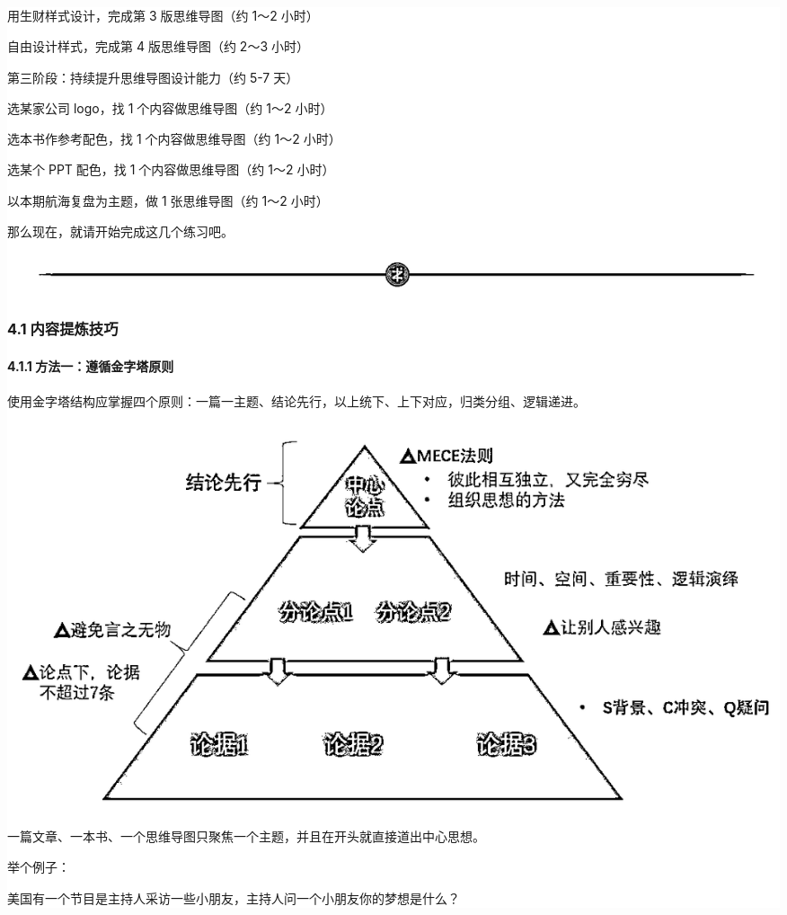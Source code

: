 用生财样式设计，完成第 3 版思维导图（约 1～2 小时）

自由设计样式，完成第 4 版思维导图（约 2～3 小时）

第三阶段：持续提升思维导图设计能力（约 5-7 天）

选某家公司 logo，找 1 个内容做思维导图（约 1～2 小时）

选本书作参考配色，找 1 个内容做思维导图（约 1～2 小时）

选某个 PPT 配色，找 1 个内容做思维导图（约 1～2 小时）

以本期航海复盘为主题，做 1 张思维导图（约 1～2 小时）

那么现在，就请开始完成这几个练习吧。

![](img/cb862645c29b314de10c9a23cb6fd670.png)

### 4.1 内容提炼技巧

#### 4.1.1 方法一：遵循金字塔原则

使用金字塔结构应掌握四个原则：一篇一主题、结论先行，以上统下、上下对应，归类分组、逻辑递进。

![](img/228bb109d790da5d688358181a494d12.png)

一篇文章、一本书、一个思维导图只聚焦一个主题，并且在开头就直接道出中心思想。

举个例子：

美国有一个节目是主持人采访一些小朋友，主持人问一个小朋友你的梦想是什么？
